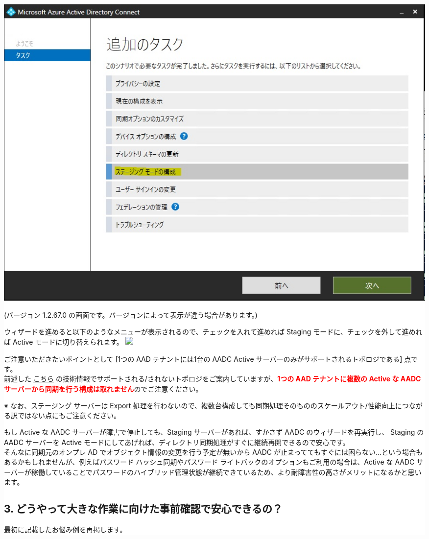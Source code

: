 ![](./introduction-staging-server/aadc_staging_2-1.jpg)

(バージョン 1.2.67.0 の画面です。バージョンによって表示が違う場合があります。)
 
ウィザードを進めると以下のようなメニューが表示されるので、チェックを入れて進めれば Staging モードに、チェックを外して進めれば Active モードに切り替えられます。
![](./introduction-staging-server/introduction-staging-server/aadc_staging_2-2.jpg)
 
ご注意いただきたいポイントとして [1つの AAD テナントには1台の AADC Active サーバーのみがサポートされるトポロジである] 点です。<br>
前述した [こちら](https://docs.microsoft.com/ja-jp/azure/active-directory/hybrid/plan-connect-topologies) の技術情報でサポートされる/されないトポロジをご案内していますが、<span style="color: red; ">**1つの AAD テナントに複数の Active な AADC サーバーから同期を行う構成は取れません**</span>のでご注意ください。

※ なお、ステージング サーバーは Export 処理を行わないので、複数台構成しても同期処理そのもののスケールアウト/性能向上につながる訳ではない点にもご注意ください。
 
もし Active な AADC サーバーが障害で停止しても、Staging サーバーがあれば、すかさず AADC のウィザードを再実行し、 Staging の AADC サーバーを Active モードにしてあげれば、ディレクトリ同期処理がすぐに継続再開できるので安心です。<br>
そんなに同期元のオンプレ AD でオブジェクト情報の変更を行う予定が無いから AADC が止まっててもすぐには困らない…という場合もあるかもしれませんが、例えばパスワード ハッシュ同期やパスワード ライトバックのオプションもご利用の場合は、Active な AADC サーバーが稼働していることでパスワードのハイブリッド管理状態が継続できているため、より耐障害性の高さがメリットになるかと思います。
 

## 3. どうやって大きな作業に向けた事前確認で安心できるの？
最初に記載したお悩み例を再掲します。
 
